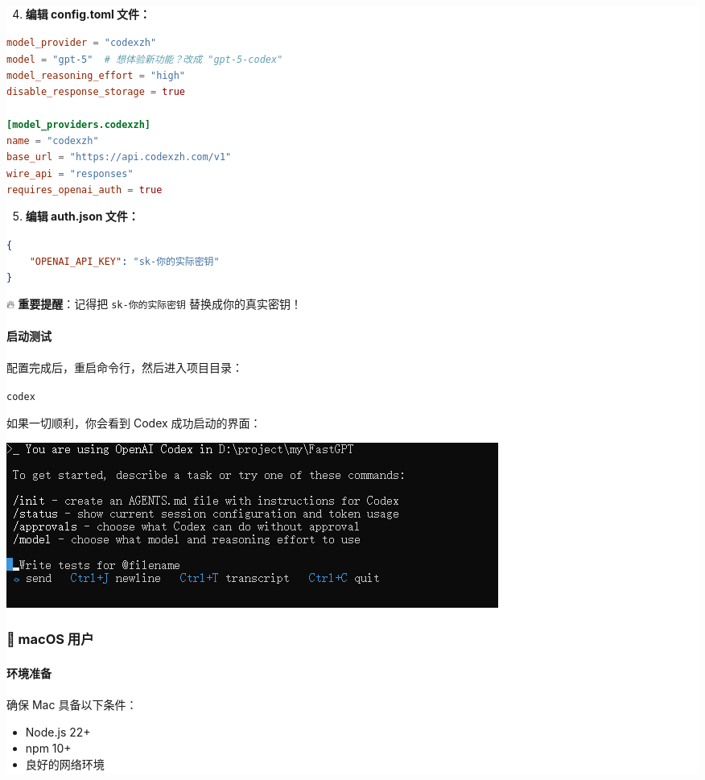 4. **编辑 config.toml 文件：**

```toml
model_provider = "codexzh"
model = "gpt-5"  # 想体验新功能？改成 "gpt-5-codex"
model_reasoning_effort = "high"
disable_response_storage = true

[model_providers.codexzh]
name = "codexzh"
base_url = "https://api.codexzh.com/v1"
wire_api = "responses"
requires_openai_auth = true
```

5. **编辑 auth.json 文件：**

```json
{
    "OPENAI_API_KEY": "sk-你的实际密钥"
}
```

🔥 **重要提醒**：记得把 `sk-你的实际密钥` 替换成你的真实密钥！

#### 启动测试

配置完成后，重启命令行，然后进入项目目录：

```bash
codex
```

如果一切顺利，你会看到 Codex 成功启动的界面：

![运行成功](docs/images/codex-running.png)

### 🍎 macOS 用户

#### 环境准备

确保 Mac 具备以下条件：
- Node.js 22+
- npm 10+
- 良好的网络环境

